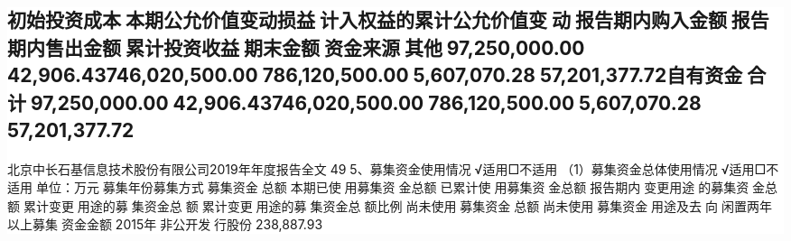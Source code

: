 初始投资成本
本期公允价值变动损益
计入权益的累计公允价值变
动
报告期内购入金额
报告期内售出金额
累计投资收益
期末金额
资金来源
其他
97,250,000.00
42,906.43746,020,500.00
786,120,500.00
5,607,070.28
57,201,377.72自有资金
合计
97,250,000.00
42,906.43746,020,500.00
786,120,500.00
5,607,070.28
57,201,377.72
--
北京中长石基信息技术股份有限公司2019年年度报告全文
49
5、募集资金使用情况
√适用□不适用
（1）募集资金总体使用情况
√适用□不适用
单位：万元
募集年份募集方式
募集资金
总额
本期已使
用募集资
金总额
已累计使
用募集资
金总额
报告期内
变更用途
的募集资
金总额
累计变更
用途的募
集资金总
额
累计变更
用途的募
集资金总
额比例
尚未使用
募集资金
总额
尚未使用
募集资金
用途及去
向
闲置两年
以上募集
资金金额
2015年
非公开发
行股份
238,887.93